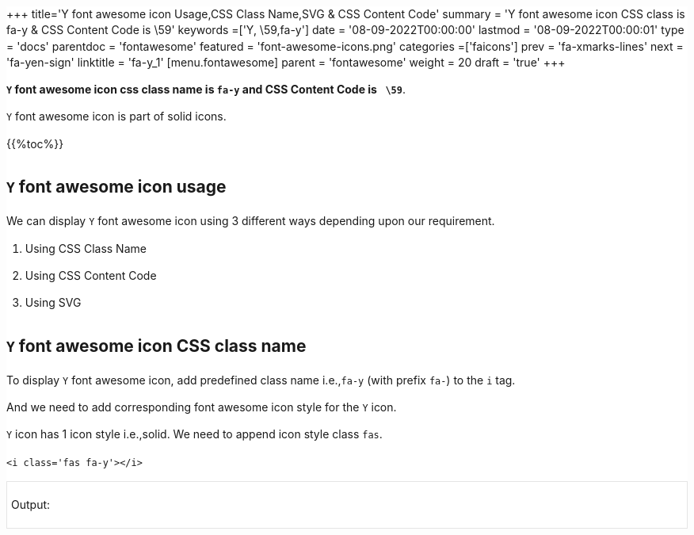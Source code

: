 
+++
title='Y font awesome icon Usage,CSS Class Name,SVG & CSS Content Code'
summary = 'Y font awesome icon CSS class is fa-y & CSS Content Code is  \59'
keywords =['Y, \59,fa-y']
date = '08-09-2022T00:00:00'
lastmod = '08-09-2022T00:00:01'
type = 'docs'
parentdoc = 'fontawesome'
featured = 'font-awesome-icons.png'
categories =['faicons']
prev = 'fa-xmarks-lines'
next = 'fa-yen-sign'
linktitle = 'fa-y_1'
[menu.fontawesome]
parent = 'fontawesome'
weight = 20
draft = 'true'
+++ 

**`Y` font awesome icon css class name is `fa-y` and CSS Content Code is ` \59`**.
 

`Y` font awesome icon is part of solid icons. 



{{%toc%}}
## `Y` font awesome icon usage
We can display `Y` font awesome icon using 3 different ways depending upon our requirement.

1. Using CSS Class Name 

2. Using CSS Content Code 

3. Using SVG 



## `Y` font awesome icon CSS class name

To display `Y` font awesome icon, add predefined class name i.e.,`fa-y` (with prefix `fa-`) to the `i` tag. 

And we need to add corresponding font awesome icon style for the `Y` icon.


`Y` icon has 1 icon style i.e.,solid. 
 We need to append icon style class `fas`.
```
<i class='fas fa-y'></i>

```

<div style='border:1px solid rgba(0,0,0,.1);margin-bottom:10px;padding:5px;'>
<p>Output:</p>

